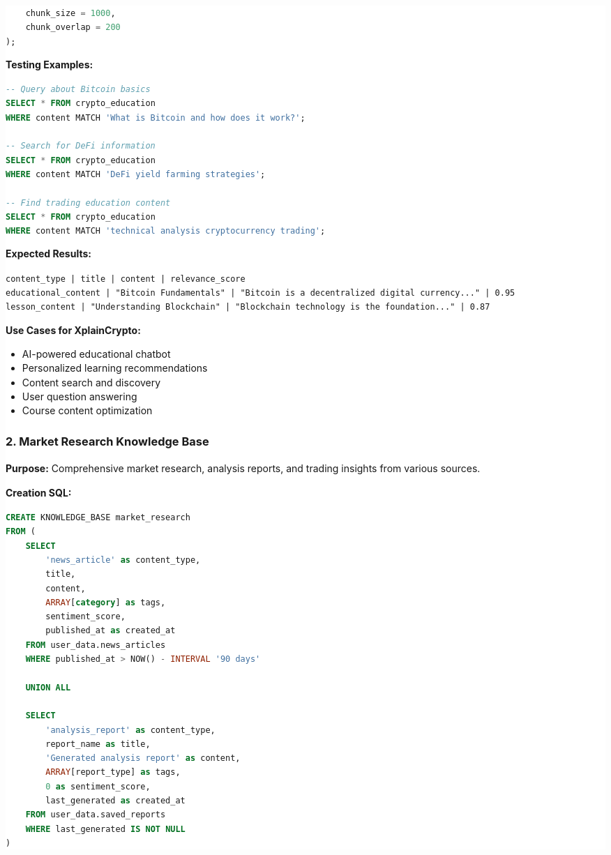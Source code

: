 ```sql
    chunk_size = 1000,
    chunk_overlap = 200
);
```

**Testing Examples:**
```sql
-- Query about Bitcoin basics
SELECT * FROM crypto_education 
WHERE content MATCH 'What is Bitcoin and how does it work?';

-- Search for DeFi information
SELECT * FROM crypto_education 
WHERE content MATCH 'DeFi yield farming strategies';

-- Find trading education content
SELECT * FROM crypto_education 
WHERE content MATCH 'technical analysis cryptocurrency trading';
```

**Expected Results:**
```
content_type | title | content | relevance_score
educational_content | "Bitcoin Fundamentals" | "Bitcoin is a decentralized digital currency..." | 0.95
lesson_content | "Understanding Blockchain" | "Blockchain technology is the foundation..." | 0.87
```

**Use Cases for XplainCrypto:**
- AI-powered educational chatbot
- Personalized learning recommendations
- Content search and discovery
- User question answering
- Course content optimization

### 2. Market Research Knowledge Base

**Purpose:** Comprehensive market research, analysis reports, and trading insights from various sources.

**Creation SQL:**
```sql
CREATE KNOWLEDGE_BASE market_research
FROM (
    SELECT 
        'news_article' as content_type,
        title,
        content,
        ARRAY[category] as tags,
        sentiment_score,
        published_at as created_at
    FROM user_data.news_articles
    WHERE published_at > NOW() - INTERVAL '90 days'
    
    UNION ALL
    
    SELECT 
        'analysis_report' as content_type,
        report_name as title,
        'Generated analysis report' as content,
        ARRAY[report_type] as tags,
        0 as sentiment_score,
        last_generated as created_at
    FROM user_data.saved_reports
    WHERE last_generated IS NOT NULL
)
```